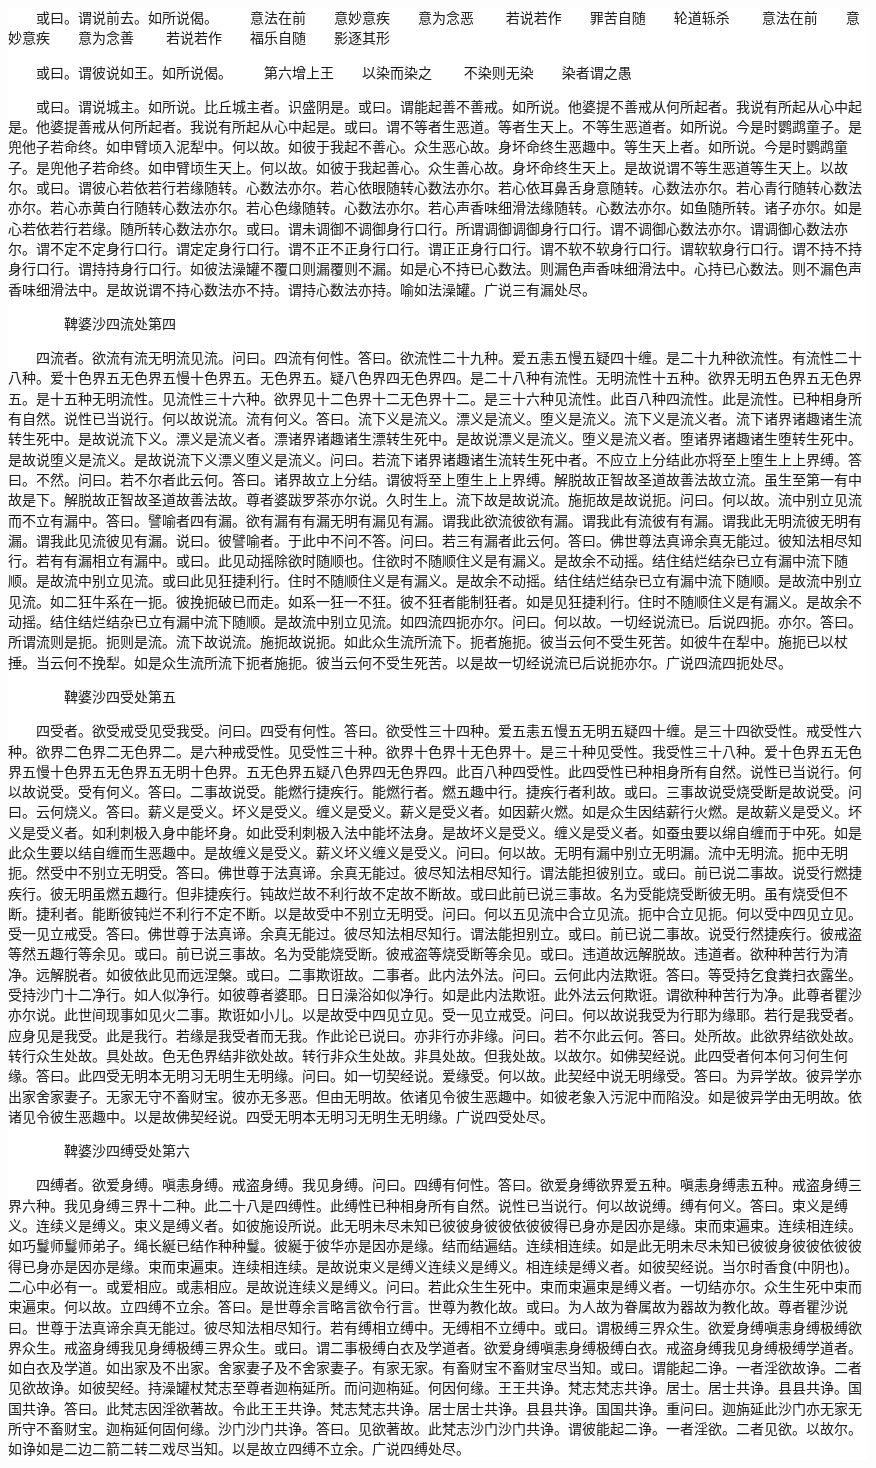 　　或曰。谓说前去。如所说偈。
　　意法在前　　意妙意疾　　意为念恶
　　若说若作　　罪苦自随　　轮道轹杀
　　意法在前　　意妙意疾　　意为念善
　　若说若作　　福乐自随　　影逐其形

　　或曰。谓彼说如王。如所说偈。
　　第六增上王　　以染而染之
　　不染则无染　　染者谓之愚

　　或曰。谓说城主。如所说。比丘城主者。识盛阴是。或曰。谓能起善不善戒。如所说。他婆提不善戒从何所起者。我说有所起从心中起是。他婆提善戒从何所起者。我说有所起从心中起是。或曰。谓不等者生恶道。等者生天上。不等生恶道者。如所说。今是时鹦鹉童子。是兜他子若命终。如申臂顷入泥犁中。何以故。如彼于我起不善心。众生恶心故。身坏命终生恶趣中。等生天上者。如所说。今是时鹦鹉童子。是兜他子若命终。如申臂顷生天上。何以故。如彼于我起善心。众生善心故。身坏命终生天上。是故说谓不等生恶道等生天上。以故尔。或曰。谓彼心若依若行若缘随转。心数法亦尔。若心依眼随转心数法亦尔。若心依耳鼻舌身意随转。心数法亦尔。若心青行随转心数法亦尔。若心赤黄白行随转心数法亦尔。若心色缘随转。心数法亦尔。若心声香味细滑法缘随转。心数法亦尔。如鱼随所转。诸子亦尔。如是心若依若行若缘。随所转心数法亦尔。或曰。谓未调御不调御身行口行。所谓调御调御身行口行。谓不调御心数法亦尔。谓调御心数法亦尔。谓不定不定身行口行。谓定定身行口行。谓不正不正身行口行。谓正正身行口行。谓不软不软身行口行。谓软软身行口行。谓不持不持身行口行。谓持持身行口行。如彼法澡罐不覆口则漏覆则不漏。如是心不持已心数法。则漏色声香味细滑法中。心持已心数法。则不漏色声香味细滑法中。是故说谓不持心数法亦不持。谓持心数法亦持。喻如法澡罐。广说三有漏处尽。

　　　　鞞婆沙四流处第四

　　四流者。欲流有流无明流见流。问曰。四流有何性。答曰。欲流性二十九种。爱五恚五慢五疑四十缠。是二十九种欲流性。有流性二十八种。爱十色界五无色界五慢十色界五。无色界五。疑八色界四无色界四。是二十八种有流性。无明流性十五种。欲界无明五色界五无色界五。是十五种无明流性。见流性三十六种。欲界见十二色界十二无色界十二。是三十六种见流性。此百八种四流性。此是流性。已种相身所有自然。说性已当说行。何以故说流。流有何义。答曰。流下义是流义。漂义是流义。堕义是流义。流下义是流义者。流下诸界诸趣诸生流转生死中。是故说流下义。漂义是流义者。漂诸界诸趣诸生漂转生死中。是故说漂义是流义。堕义是流义者。堕诸界诸趣诸生堕转生死中。是故说堕义是流义。是故说流下义漂义堕义是流义。问曰。若流下诸界诸趣诸生流转生死中者。不应立上分结此亦将至上堕生上上界缚。答曰。不然。问曰。若不尔者此云何。答曰。诸界故立上分结。谓彼将至上堕生上上界缚。解脱故正智故圣道故善法故立流。虽生至第一有中故是下。解脱故正智故圣道故善法故。尊者婆跋罗茶亦尔说。久时生上。流下故是故说流。施扼故是故说扼。问曰。何以故。流中别立见流而不立有漏中。答曰。譬喻者四有漏。欲有漏有有漏无明有漏见有漏。谓我此欲流彼欲有漏。谓我此有流彼有有漏。谓我此无明流彼无明有漏。谓我此见流彼见有漏。说曰。彼譬喻者。于此中不问不答。问曰。若三有漏者此云何。答曰。佛世尊法真谛余真无能过。彼知法相尽知行。若有有漏相立有漏中。或曰。此见动摇除欲时随顺也。住欲时不随顺住义是有漏义。是故余不动摇。结住结烂结杂已立有漏中流下随顺。是故流中别立见流。或曰此见狂捷利行。住时不随顺住义是有漏义。是故余不动摇。结住结烂结杂已立有漏中流下随顺。是故流中别立见流。如二狂牛系在一扼。彼挽扼破已而走。如系一狂一不狂。彼不狂者能制狂者。如是见狂捷利行。住时不随顺住义是有漏义。是故余不动摇。结住结烂结杂已立有漏中流下随顺。是故流中别立见流。如四流四扼亦尔。问曰。何以故。一切经说流已。后说四扼。亦尔。答曰。所谓流则是扼。扼则是流。流下故说流。施扼故说扼。如此众生流所流下。扼者施扼。彼当云何不受生死苦。如彼牛在犁中。施扼已以杖捶。当云何不挽犁。如是众生流所流下扼者施扼。彼当云何不受生死苦。以是故一切经说流已后说扼亦尔。广说四流四扼处尽。

　　　　鞞婆沙四受处第五

　　四受者。欲受戒受见受我受。问曰。四受有何性。答曰。欲受性三十四种。爱五恚五慢五无明五疑四十缠。是三十四欲受性。戒受性六种。欲界二色界二无色界二。是六种戒受性。见受性三十种。欲界十色界十无色界十。是三十种见受性。我受性三十八种。爱十色界五无色界五慢十色界五无色界五无明十色界。五无色界五疑八色界四无色界四。此百八种四受性。此四受性已种相身所有自然。说性已当说行。何以故说受。受有何义。答曰。二事故说受。能燃行捷疾行。能燃行者。燃五趣中行。捷疾行者利故。或曰。三事故说受烧受断是故说受。问曰。云何烧义。答曰。薪义是受义。坏义是受义。缠义是受义。薪义是受义者。如因薪火燃。如是众生因结薪行火燃。是故薪义是受义。坏义是受义者。如利刺极入身中能坏身。如此受利刺极入法中能坏法身。是故坏义是受义。缠义是受义者。如蚕虫要以绵自缠而于中死。如是此众生要以结自缠而生恶趣中。是故缠义是受义。薪义坏义缠义是受义。问曰。何以故。无明有漏中别立无明漏。流中无明流。扼中无明扼。然受中不别立无明受。答曰。佛世尊于法真谛。余真无能过。彼尽知法相尽知行。谓法能担彼别立。或曰。前已说二事故。说受行燃捷疾行。彼无明虽燃五趣行。但非捷疾行。钝故烂故不利行故不定故不断故。或曰此前已说三事故。名为受能烧受断彼无明。虽有烧受但不断。捷利者。能断彼钝烂不利行不定不断。以是故受中不别立无明受。问曰。何以五见流中合立见流。扼中合立见扼。何以受中四见立见。受一见立戒受。答曰。佛世尊于法真谛。余真无能过。彼尽知法相尽知行。谓法能担别立。或曰。前已说二事故。说受行然捷疾行。彼戒盗等然五趣行等余见。或曰。前已说三事故。名为受能烧受断。彼戒盗等烧受断等余见。或曰。违道故远解脱故。违道者。欲种种苦行为清净。远解脱者。如彼依此见而远涅槃。或曰。二事欺诳故。二事者。此内法外法。问曰。云何此内法欺诳。答曰。等受持乞食粪扫衣露坐。受持沙门十二净行。如人似净行。如彼尊者婆耶。日日澡浴如似净行。如是此内法欺诳。此外法云何欺诳。谓欲种种苦行为净。此尊者瞿沙亦尔说。此世间现事如见火二事。欺诳如小儿。以是故受中四见立见。受一见立戒受。问曰。何以故说我受为行耶为缘耶。若行是我受者。应身见是我受。此是我行。若缘是我受者而无我。作此论已说曰。亦非行亦非缘。问曰。若不尔此云何。答曰。处所故。此欲界结欲处故。转行众生处故。具处故。色无色界结非欲处故。转行非众生处故。非具处故。但我处故。以故尔。如佛契经说。此四受者何本何习何生何缘。答曰。此四受无明本无明习无明生无明缘。问曰。如一切契经说。爱缘受。何以故。此契经中说无明缘受。答曰。为异学故。彼异学亦出家舍家妻子。无家无守不畜财宝。彼亦无多恶。但由无明故。依诸见令彼生恶趣中。如彼老象入污泥中而陷没。如是彼异学由无明故。依诸见令彼生恶趣中。以是故佛契经说。四受无明本无明习无明生无明缘。广说四受处尽。

　　　　鞞婆沙四缚受处第六

　　四缚者。欲爱身缚。嗔恚身缚。戒盗身缚。我见身缚。问曰。四缚有何性。答曰。欲爱身缚欲界爱五种。嗔恚身缚恚五种。戒盗身缚三界六种。我见身缚三界十二种。此二十八是四缚性。此缚性已种相身所有自然。说性已当说行。何以故说缚。缚有何义。答曰。束义是缚义。连续义是缚义。束义是缚义者。如彼施设所说。此无明未尽未知已彼彼身彼彼依彼彼得已身亦是因亦是缘。束而束遍束。连续相连续。如巧鬘师鬘师弟子。绳长綖已结作种种鬘。彼綖于彼华亦是因亦是缘。结而结遍结。连续相连续。如是此无明未尽未知已彼彼身彼彼依彼彼得已身亦是因亦是缘。束而束遍束。连续相连续。是故说束义是缚义连续义是缚义。相连续是缚义者。如彼契经说。当尔时香食(中阴也)。二心中必有一。或爱相应。或恚相应。是故说连续义是缚义。问曰。若此众生生死中。束而束遍束是缚义者。一切结亦尔。众生生死中束而束遍束。何以故。立四缚不立余。答曰。是世尊余言略言欲令行言。世尊为教化故。或曰。为人故为眷属故为器故为教化故。尊者瞿沙说曰。世尊于法真谛余真无能过。彼尽知法相尽知行。若有缚相立缚中。无缚相不立缚中。或曰。谓极缚三界众生。欲爱身缚嗔恚身缚极缚欲界众生。戒盗身缚我见身缚极缚三界众生。或曰。谓二事极缚白衣及学道者。欲爱身缚嗔恚身缚极缚白衣。戒盗身缚我见身缚极缚学道者。如白衣及学道。如出家及不出家。舍家妻子及不舍家妻子。有家无家。有畜财宝不畜财宝尽当知。或曰。谓能起二诤。一者淫欲故诤。二者见欲故诤。如彼契经。持澡罐杖梵志至尊者迦栴延所。而问迦栴延。何因何缘。王王共诤。梵志梵志共诤。居士。居士共诤。县县共诤。国国共诤。答曰。此梵志因淫欲著故。令此王王共诤。梵志梵志共诤。居士居士共诤。县县共诤。国国共诤。重问曰。迦旃延此沙门亦无家无所守不畜财宝。迦栴延何固何缘。沙门沙门共诤。答曰。见欲著故。此梵志沙门沙门共诤。谓彼能起二诤。一者淫欲。二者见欲。以故尔。如诤如是二边二箭二转二戏尽当知。以是故立四缚不立余。广说四缚处尽。

